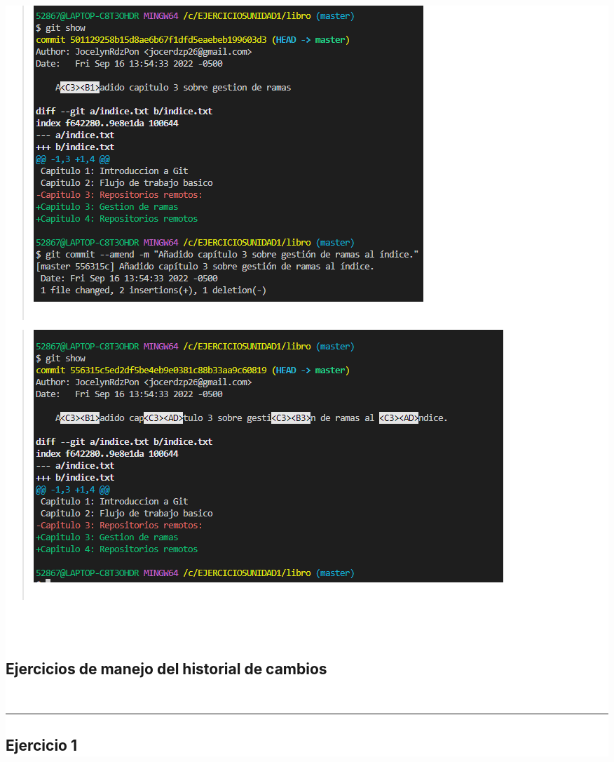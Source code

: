 >![Imagen](./IMAGENES/EJ1-6a.png "Ejercicio 6")<br><br>

>![Imagen](./IMAGENES/EJ1-6b.png "Ejercicio 6")<br><br>


<br><br>
  ## **Ejercicios de manejo del historial de cambios** <br> <br>

-------------------

## Ejercicio 1 <br>
